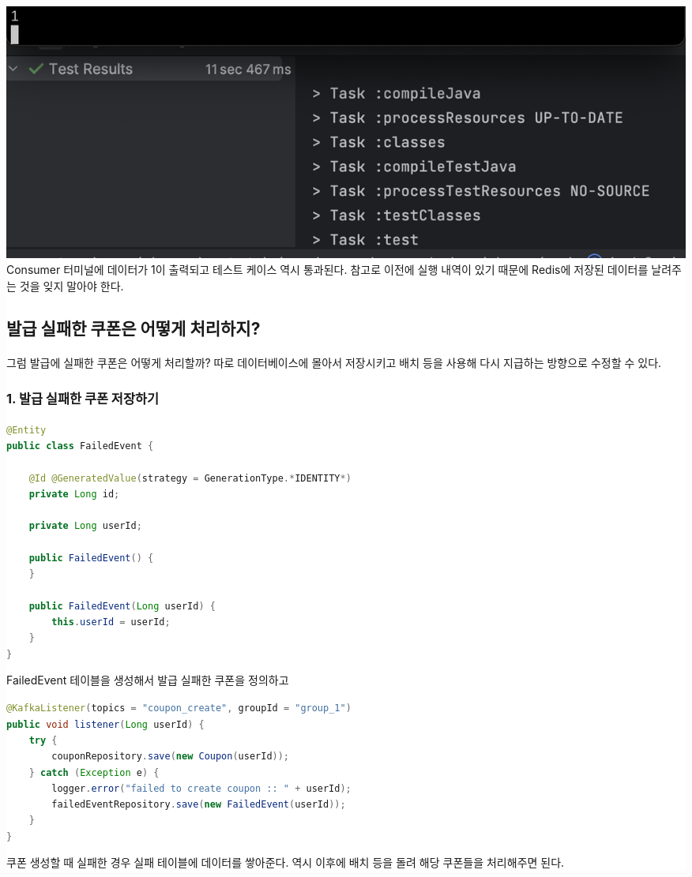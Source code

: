 ![07.png](img%2F07.png)
Consumer 터미널에 데이터가 1이 출력되고 테스트 케이스 역시 통과된다. 참고로 이전에 실행 내역이 있기 때문에 Redis에 저장된 데이터를 날려주는 것을 잊지 말아야 한다.

## 발급 실패한 쿠폰은 어떻게 처리하지?

그럼 발급에 실패한 쿠폰은 어떻게 처리할까? 따로 데이터베이스에 몰아서 저장시키고 배치 등을 사용해 다시 지급하는 방향으로 수정할 수 있다.

### 1. 발급 실패한 쿠폰 저장하기

```java
@Entity
public class FailedEvent {

    @Id @GeneratedValue(strategy = GenerationType.*IDENTITY*)
    private Long id;

    private Long userId;

    public FailedEvent() {
    }

    public FailedEvent(Long userId) {
        this.userId = userId;
    }
}
```
FailedEvent 테이블을 생성해서 발급 실패한 쿠폰을 정의하고

```java
@KafkaListener(topics = "coupon_create", groupId = "group_1")
public void listener(Long userId) {
    try {
        couponRepository.save(new Coupon(userId));
    } catch (Exception e) {
        logger.error("failed to create coupon :: " + userId);
        failedEventRepository.save(new FailedEvent(userId));
    }
}
```
쿠폰 생성할 때 실패한 경우 실패 테이블에 데이터를 쌓아준다. 역시 이후에 배치 등을 돌려 해당 쿠폰들을 처리해주면 된다.